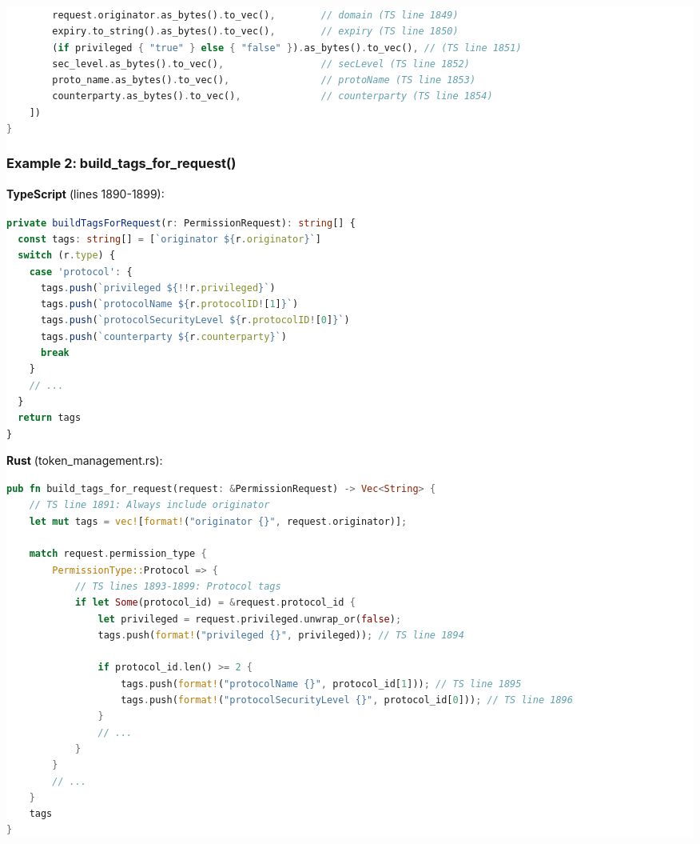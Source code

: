 ```rust
        request.originator.as_bytes().to_vec(),        // domain (TS line 1849)
        expiry.to_string().as_bytes().to_vec(),        // expiry (TS line 1850)
        (if privileged { "true" } else { "false" }).as_bytes().to_vec(), // (TS line 1851)
        sec_level.as_bytes().to_vec(),                 // secLevel (TS line 1852)
        proto_name.as_bytes().to_vec(),                // protoName (TS line 1853)
        counterparty.as_bytes().to_vec(),              // counterparty (TS line 1854)
    ])
}
```

### Example 2: build_tags_for_request()

**TypeScript** (lines 1890-1899):
```typescript
private buildTagsForRequest(r: PermissionRequest): string[] {
  const tags: string[] = [`originator ${r.originator}`]
  switch (r.type) {
    case 'protocol': {
      tags.push(`privileged ${!!r.privileged}`)
      tags.push(`protocolName ${r.protocolID![1]}`)
      tags.push(`protocolSecurityLevel ${r.protocolID![0]}`)
      tags.push(`counterparty ${r.counterparty}`)
      break
    }
    // ...
  }
  return tags
}
```

**Rust** (token_management.rs):
```rust
pub fn build_tags_for_request(request: &PermissionRequest) -> Vec<String> {
    // TS line 1891: Always include originator
    let mut tags = vec![format!("originator {}", request.originator)];
    
    match request.permission_type {
        PermissionType::Protocol => {
            // TS lines 1893-1899: Protocol tags
            if let Some(protocol_id) = &request.protocol_id {
                let privileged = request.privileged.unwrap_or(false);
                tags.push(format!("privileged {}", privileged)); // TS line 1894
                
                if protocol_id.len() >= 2 {
                    tags.push(format!("protocolName {}", protocol_id[1])); // TS line 1895
                    tags.push(format!("protocolSecurityLevel {}", protocol_id[0])); // TS line 1896
                }
                // ...
            }
        }
        // ...
    }
    tags
}
```
